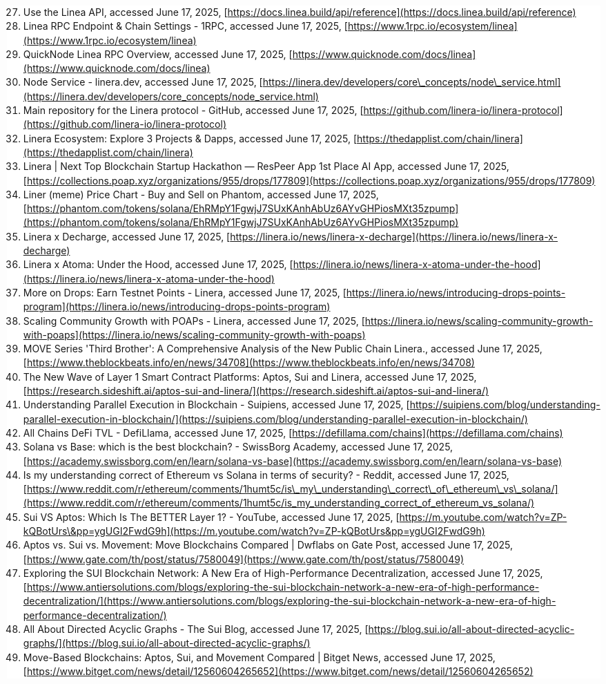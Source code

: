 27. Use the Linea API, accessed June 17, 2025, [https://docs.linea.build/api/reference](https://docs.linea.build/api/reference)  
28. Linea RPC Endpoint & Chain Settings \- 1RPC, accessed June 17, 2025, [https://www.1rpc.io/ecosystem/linea](https://www.1rpc.io/ecosystem/linea)  
29. QuickNode Linea RPC Overview, accessed June 17, 2025, [https://www.quicknode.com/docs/linea](https://www.quicknode.com/docs/linea)  
30. Node Service \- linera.dev, accessed June 17, 2025, [https://linera.dev/developers/core\_concepts/node\_service.html](https://linera.dev/developers/core_concepts/node_service.html)  
31. Main repository for the Linera protocol \- GitHub, accessed June 17, 2025, [https://github.com/linera-io/linera-protocol](https://github.com/linera-io/linera-protocol)  
32. Linera Ecosystem: Explore 3 Projects & Dapps, accessed June 17, 2025, [https://thedapplist.com/chain/linera](https://thedapplist.com/chain/linera)  
33. Linera | Next Top Blockchain Startup Hackathon — ResPeer App 1st Place AI App, accessed June 17, 2025, [https://collections.poap.xyz/organizations/955/drops/177809](https://collections.poap.xyz/organizations/955/drops/177809)  
34. Liner (meme) Price Chart \- Buy and Sell on Phantom, accessed June 17, 2025, [https://phantom.com/tokens/solana/EhRMpY1FgwjJ7SUxKAnhAbUz6AYvGHPiosMXt35zpump](https://phantom.com/tokens/solana/EhRMpY1FgwjJ7SUxKAnhAbUz6AYvGHPiosMXt35zpump)  
35. Linera x Decharge, accessed June 17, 2025, [https://linera.io/news/linera-x-decharge](https://linera.io/news/linera-x-decharge)  
36. Linera x Atoma: Under the Hood, accessed June 17, 2025, [https://linera.io/news/linera-x-atoma-under-the-hood](https://linera.io/news/linera-x-atoma-under-the-hood)  
37. More on Drops: Earn Testnet Points \- Linera, accessed June 17, 2025, [https://linera.io/news/introducing-drops-points-program](https://linera.io/news/introducing-drops-points-program)  
38. Scaling Community Growth with POAPs \- Linera, accessed June 17, 2025, [https://linera.io/news/scaling-community-growth-with-poaps](https://linera.io/news/scaling-community-growth-with-poaps)  
39. MOVE Series 'Third Brother': A Comprehensive Analysis of the New Public Chain Linera., accessed June 17, 2025, [https://www.theblockbeats.info/en/news/34708](https://www.theblockbeats.info/en/news/34708)  
40. The New Wave of Layer 1 Smart Contract Platforms: Aptos, Sui and Linera, accessed June 17, 2025, [https://research.sideshift.ai/aptos-sui-and-linera/](https://research.sideshift.ai/aptos-sui-and-linera/)  
41. Understanding Parallel Execution in Blockchain \- Suipiens, accessed June 17, 2025, [https://suipiens.com/blog/understanding-parallel-execution-in-blockchain/](https://suipiens.com/blog/understanding-parallel-execution-in-blockchain/)  
42. All Chains DeFi TVL \- DefiLlama, accessed June 17, 2025, [https://defillama.com/chains](https://defillama.com/chains)  
43. Solana vs Base: which is the best blockchain? \- SwissBorg Academy, accessed June 17, 2025, [https://academy.swissborg.com/en/learn/solana-vs-base](https://academy.swissborg.com/en/learn/solana-vs-base)  
44. Is my understanding correct of Ethereum vs Solana in terms of security? \- Reddit, accessed June 17, 2025, [https://www.reddit.com/r/ethereum/comments/1humt5c/is\_my\_understanding\_correct\_of\_ethereum\_vs\_solana/](https://www.reddit.com/r/ethereum/comments/1humt5c/is_my_understanding_correct_of_ethereum_vs_solana/)  
45. Sui VS Aptos: Which Is The BETTER Layer 1? \- YouTube, accessed June 17, 2025, [https://m.youtube.com/watch?v=ZP-kQBotUrs\&pp=ygUGI2FwdG9h](https://m.youtube.com/watch?v=ZP-kQBotUrs&pp=ygUGI2FwdG9h)  
46. Aptos vs. Sui vs. Movement: Move Blockchains Compared | Dwflabs on Gate Post, accessed June 17, 2025, [https://www.gate.com/th/post/status/7580049](https://www.gate.com/th/post/status/7580049)  
47. Exploring the SUI Blockchain Network: A New Era of High-Performance Decentralization, accessed June 17, 2025, [https://www.antiersolutions.com/blogs/exploring-the-sui-blockchain-network-a-new-era-of-high-performance-decentralization/](https://www.antiersolutions.com/blogs/exploring-the-sui-blockchain-network-a-new-era-of-high-performance-decentralization/)  
48. All About Directed Acyclic Graphs \- The Sui Blog, accessed June 17, 2025, [https://blog.sui.io/all-about-directed-acyclic-graphs/](https://blog.sui.io/all-about-directed-acyclic-graphs/)  
49. Move-Based Blockchains: Aptos, Sui, and Movement Compared | Bitget News, accessed June 17, 2025, [https://www.bitget.com/news/detail/12560604265652](https://www.bitget.com/news/detail/12560604265652)